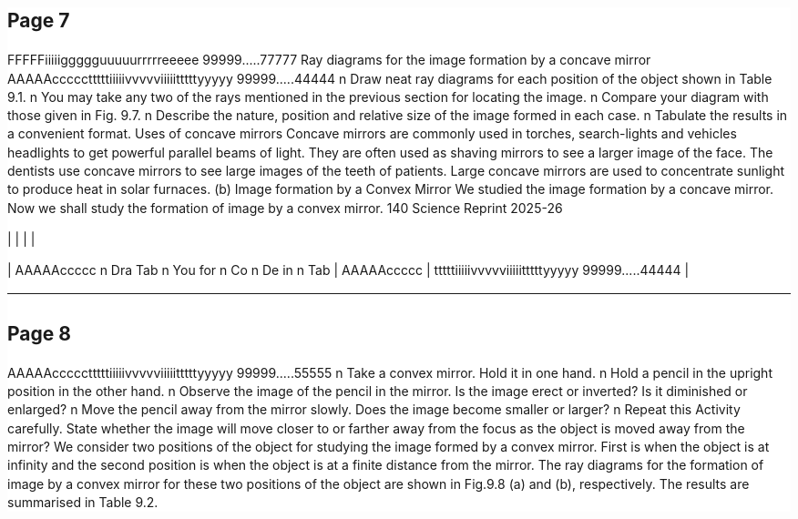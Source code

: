 
## Page 7

FFFFFiiiiiggggguuuuurrrrreeeee 99999.....77777 Ray diagrams for the image formation by a concave mirror
AAAAAccccctttttiiiiivvvvviiiiitttttyyyyy 99999.....44444
n Draw neat ray diagrams for each position of the object shown in
Table 9.1.
n You may take any two of the rays mentioned in the previous section
for locating the image.
n Compare your diagram with those given in Fig. 9.7.
n Describe the nature, position and relative size of the image formed
in each case.
n Tabulate the results in a convenient format.
Uses of concave mirrors
Concave mirrors are commonly used in torches, search-lights and
vehicles headlights to get powerful parallel beams of light. They are
often used as shaving mirrors to see a larger image of the face. The
dentists use concave mirrors to see large images of the teeth of patients.
Large concave mirrors are used to concentrate sunlight to produce
heat in solar furnaces.
(b) Image formation by a Convex Mirror
We studied the image formation by a concave mirror. Now we shall
study the formation of image by a convex mirror.
140 Science
Reprint 2025-26

|  |
|  |



| AAAAAccccc
n Dra
Tab
n You
for
n Co
n De
in
n Tab | AAAAAccccc | tttttiiiiivvvvviiiiitttttyyyyy 99999.....44444 |



---

## Page 8

AAAAAccccctttttiiiiivvvvviiiiitttttyyyyy 99999.....55555
n Take a convex mirror. Hold it in one hand.
n Hold a pencil in the upright position in the other hand.
n Observe the image of the pencil in the mirror. Is the image erect or
inverted? Is it diminished or enlarged?
n Move the pencil away from the mirror slowly. Does the image
become smaller or larger?
n Repeat this Activity carefully. State whether the image will move
closer to or farther away from the focus as the object is moved
away from the mirror?
We consider two positions of the object for studying the image formed
by a convex mirror. First is when the object is at infinity and the second
position is when the object is at a finite distance from the mirror. The ray
diagrams for the formation of image by a convex mirror for these two
positions of the object are shown in Fig.9.8 (a) and (b), respectively. The
results are summarised in Table 9.2.